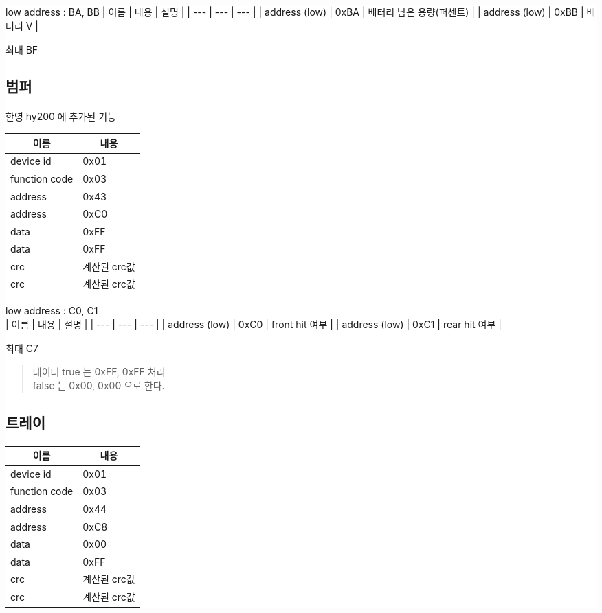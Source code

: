 low address : BA, BB
| 이름      | 내용 | 설명 |
| --- | --- | --- | 
| address (low) | 0xBA  | 배터리 남은 용량(퍼센트) |
| address (low) | 0xBB  | 배터리 V |

최대 BF


## 범퍼
한영 hy200 에 추가된 기능

| 이름 | 내용 |
| --- | --- |
| device id | 0x01  |
| function code | 0x03 |
| address |  0x43 |
| address | 0xC0  |
| data |  0xFF |
| data |  0xFF |
| crc  |  계산된 crc값 |
| crc  |  계산된 crc값 |

low address : C0, C1  
| 이름      | 내용 | 설명 |
| --- | --- | --- | 
| address (low) | 0xC0  | front hit 여부 |
| address (low) | 0xC1  | rear hit 여부 |

최대 C7

> 데이터 true 는 0xFF, 0xFF 처리   
false 는 0x00, 0x00 으로 한다. 


## 트레이
| 이름      | 내용 |
| -------- | ---- |
| device id | 0x01  |
| function code | 0x03 |
| address |  0x44 |
| address | 0xC8  |
| data |  0x00 |
| data |  0xFF |
| crc  |  계산된 crc값 |
| crc  |  계산된 crc값 |
